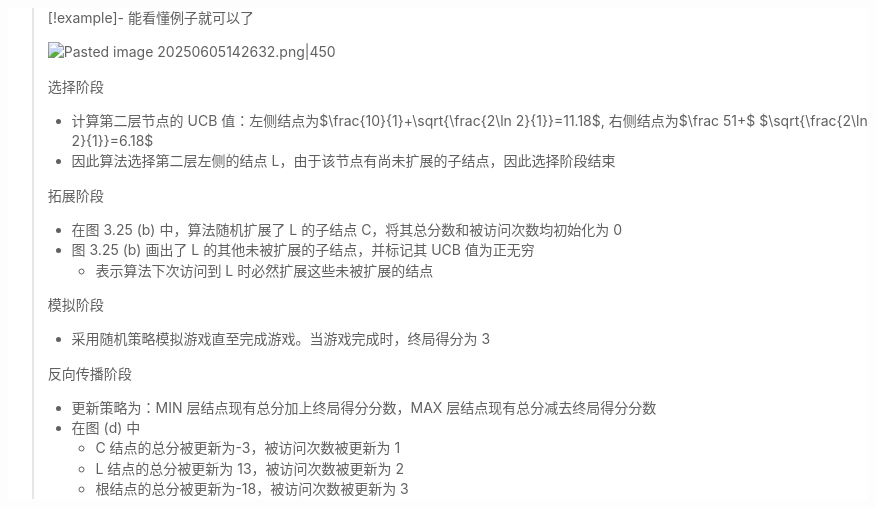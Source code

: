 > [!example]- 能看懂例子就可以了
> 
> ![Pasted image 20250605142632.png|450](/img/user/CS3022F%20%E4%BA%BA%E5%B7%A5%E6%99%BA%E8%83%BD%20AI/public/Pasted%20image%2020250605142632.png)
> 
> 选择阶段
> - 计算第二层节点的 UCB 值：左侧结点为$\frac{10}{1}+\sqrt{\frac{2\ln 2}{1}}=11.18$, 右侧结点为$\frac 51+$ $\sqrt{\frac{2\ln 2}{1}}=6.18$
> - 因此算法选择第二层左侧的结点 L，由于该节点有尚未扩展的子结点，因此选择阶段结束
> 
> 拓展阶段
> - 在图 3.25 (b) 中，算法随机扩展了 L 的子结点 C，将其总分数和被访问次数均初始化为 0
> - 图 3.25 (b) 画出了 L 的其他未被扩展的子结点，并标记其 UCB 值为正无穷
> 	- 表示算法下次访问到 L 时必然扩展这些未被扩展的结点
> 
> 模拟阶段
> - 采用随机策略模拟游戏直至完成游戏。当游戏完成时，终局得分为 3
> 
> 反向传播阶段
> - 更新策略为：MIN 层结点现有总分加上终局得分分数，MAX 层结点现有总分减去终局得分分数
> - 在图 (d) 中
> 	- C 结点的总分被更新为-3，被访问次数被更新为 1
> 	- L 结点的总分被更新为 13，被访问次数被更新为 2
> 	- 根结点的总分被更新为-18，被访问次数被更新为 3



